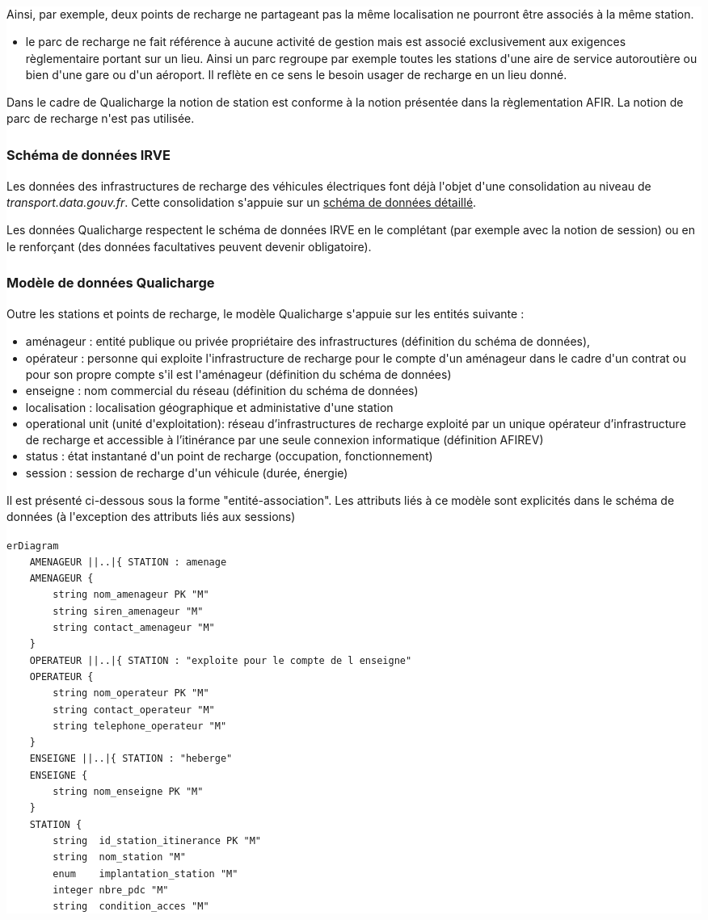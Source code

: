 Ainsi, par exemple, deux points de recharge ne partageant pas la même localisation ne pourront être associés à la même station.

- le parc de recharge ne fait référence à aucune activité de gestion mais est associé exclusivement aux exigences règlementaire portant sur un lieu. Ainsi un parc regroupe par exemple toutes les stations d'une aire de service autoroutière ou bien d'une gare ou d'un aéroport. Il reflète en ce sens le besoin usager de recharge en un lieu donné.

Dans le cadre de Qualicharge la notion de station est conforme à la notion présentée dans la règlementation AFIR. La notion de parc de recharge n'est pas utilisée.

### Schéma de données IRVE

Les données des infrastructures de recharge des véhicules électriques font déjà l'objet d'une consolidation au niveau de *transport.data.gouv.fr*. Cette consolidation s'appuie sur un [schéma de données détaillé](https://doc.transport.data.gouv.fr/type-donnees/infrastructures-de-recharge-de-vehicules-electriques-irve).

Les données Qualicharge respectent le schéma de données IRVE en le complétant (par exemple avec la notion de session) ou en le renforçant (des données facultatives peuvent devenir obligatoire).

### Modèle de données Qualicharge

Outre les stations et points de recharge, le modèle Qualicharge s'appuie sur les entités suivante :

- aménageur : entité publique ou privée propriétaire des infrastructures (définition du schéma de données),
- opérateur : personne qui exploite l'infrastructure de recharge pour le compte d'un aménageur dans le cadre d'un contrat ou pour son propre compte s'il est l'aménageur (définition du schéma de données)
- enseigne : nom commercial du réseau (définition du schéma de données)
- localisation : localisation géographique et administative d'une station
- operational unit (unité d'exploitation): réseau d’infrastructures de recharge exploité par un unique opérateur d’infrastructure de recharge et accessible à l’itinérance par une seule connexion informatique (définition AFIREV)
- status : état instantané d'un point de recharge (occupation, fonctionnement)
- session : session de recharge d'un véhicule (durée, énergie)

Il est présenté ci-dessous sous la forme "entité-association". Les attributs liés à ce modèle sont explicités dans le schéma de données (à l'exception des attributs liés aux sessions)

```{index} Modèle de données Qualicharge
```

```{mermaid}
erDiagram
    AMENAGEUR ||..|{ STATION : amenage
    AMENAGEUR {
        string nom_amenageur PK "M"
        string siren_amenageur "M"
        string contact_amenageur "M"
    }
    OPERATEUR ||..|{ STATION : "exploite pour le compte de l enseigne"
    OPERATEUR {
        string nom_operateur PK "M"
        string contact_operateur "M"
        string telephone_operateur "M"
    }
    ENSEIGNE ||..|{ STATION : "heberge"
    ENSEIGNE {
        string nom_enseigne PK "M" 
    }
    STATION {
        string  id_station_itinerance PK "M"
        string  nom_station "M"
        enum    implantation_station "M"
        integer nbre_pdc "M"
        string  condition_acces "M"
```